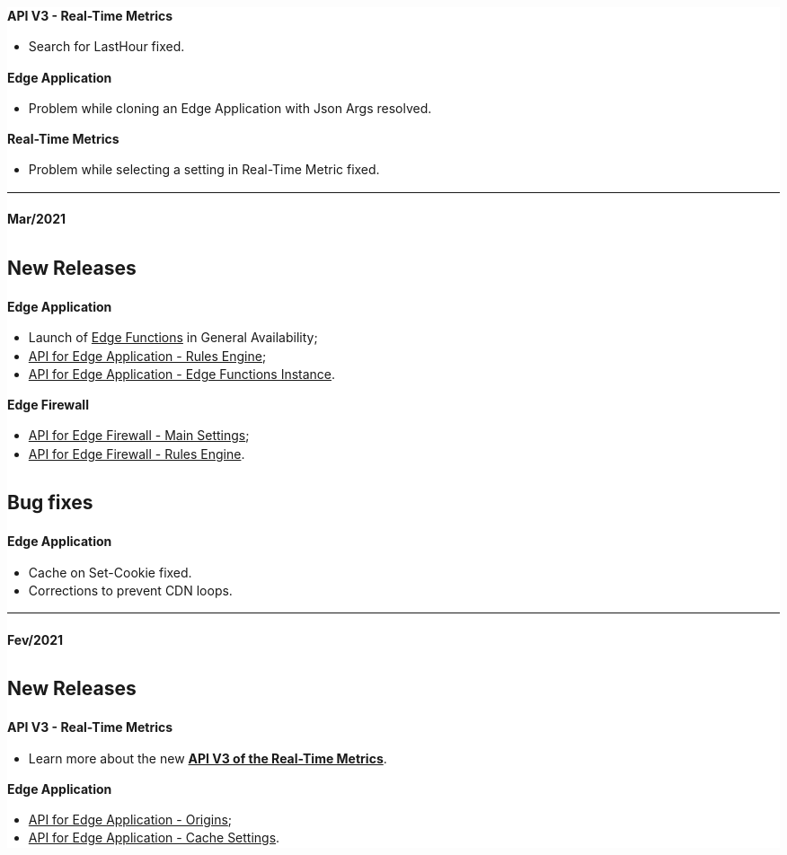 **API V3 - Real-Time Metrics**

- Search for LastHour fixed.

**Edge Application** 

- Problem while cloning an Edge Application with Json Args resolved.

**Real-Time Metrics**

- Problem while selecting a setting in Real-Time Metric fixed.

------
#### **Mar/2021**

## New Releases

**Edge Application**

- Launch of [Edge Functions](https://www.azion.com/en/blog/why-azion-chose-v8/) in General Availability;
- [API for Edge Application - Rules Engine](https://www.azion.com/en/documentation/products/api/v3/edge-firewall/rules-engine/);
- [API for Edge Application - Edge Functions Instance](https://www.azion.com/en/documentation/products/api/v3/edge-applications/edge-functions-instances/).

**Edge Firewall**
- [API for Edge Firewall - Main Settings](https://www.azion.com/pt-br/documentacao/produtos/api/v3/edge-firewall/);
- [API for Edge Firewall - Rules Engine](https://www.azion.com/pt-br/documentacao/produtos/api/v3/edge-firewall/rules-engine/).

## Bug fixes

**Edge Application**

- Cache on Set-Cookie fixed.
- Corrections to prevent CDN loops.

------
#### **Fev/2021**

## New Releases

**API V3 - Real-Time Metrics** 

- Learn more about the new [**API V3 of the Real-Time Metrics**](https://www.azion.com/en/documentation/products/api/v3/real-time-metrics/).

**Edge Application**
- [API for Edge Application - Origins](https://www.azion.com/en/documentation/products/api/v3/edge-applications/origins/);
- [API for Edge Application - Cache Settings](https://www.azion.com/en/documentation/products/api/v3/edge-applications/cache-settings/).
